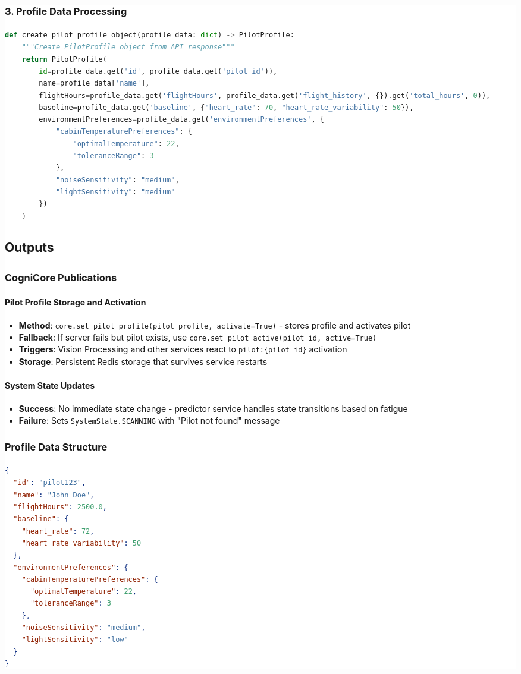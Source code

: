 ### 3. Profile Data Processing

```python
def create_pilot_profile_object(profile_data: dict) -> PilotProfile:
    """Create PilotProfile object from API response"""
    return PilotProfile(
        id=profile_data.get('id', profile_data.get('pilot_id')),
        name=profile_data['name'],
        flightHours=profile_data.get('flightHours', profile_data.get('flight_history', {}).get('total_hours', 0)),
        baseline=profile_data.get('baseline', {"heart_rate": 70, "heart_rate_variability": 50}),
        environmentPreferences=profile_data.get('environmentPreferences', {
            "cabinTemperaturePreferences": {
                "optimalTemperature": 22,
                "toleranceRange": 3
            },
            "noiseSensitivity": "medium",
            "lightSensitivity": "medium"
        })
    )
```

## Outputs

### CogniCore Publications

#### Pilot Profile Storage and Activation

- **Method**: `core.set_pilot_profile(pilot_profile, activate=True)` - stores profile and activates pilot
- **Fallback**: If server fails but pilot exists, use `core.set_pilot_active(pilot_id, active=True)`
- **Triggers**: Vision Processing and other services react to `pilot:{pilot_id}` activation
- **Storage**: Persistent Redis storage that survives service restarts

#### System State Updates

- **Success**: No immediate state change - predictor service handles state transitions based on fatigue
- **Failure**: Sets `SystemState.SCANNING` with "Pilot not found" message

### Profile Data Structure

```json
{
  "id": "pilot123",
  "name": "John Doe",
  "flightHours": 2500.0,
  "baseline": {
    "heart_rate": 72,
    "heart_rate_variability": 50
  },
  "environmentPreferences": {
    "cabinTemperaturePreferences": {
      "optimalTemperature": 22,
      "toleranceRange": 3
    },
    "noiseSensitivity": "medium",
    "lightSensitivity": "low"
  }
}
```
